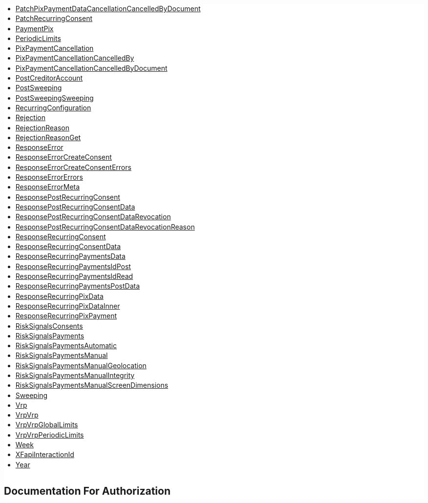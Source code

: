  - [PatchPixPaymentDataCancellationCancelledByDocument](docs/PatchPixPaymentDataCancellationCancelledByDocument.md)
 - [PatchRecurringConsent](docs/PatchRecurringConsent.md)
 - [PaymentPix](docs/PaymentPix.md)
 - [PeriodicLimits](docs/PeriodicLimits.md)
 - [PixPaymentCancellation](docs/PixPaymentCancellation.md)
 - [PixPaymentCancellationCancelledBy](docs/PixPaymentCancellationCancelledBy.md)
 - [PixPaymentCancellationCancelledByDocument](docs/PixPaymentCancellationCancelledByDocument.md)
 - [PostCreditorAccount](docs/PostCreditorAccount.md)
 - [PostSweeping](docs/PostSweeping.md)
 - [PostSweepingSweeping](docs/PostSweepingSweeping.md)
 - [RecurringConfiguration](docs/RecurringConfiguration.md)
 - [Rejection](docs/Rejection.md)
 - [RejectionReason](docs/RejectionReason.md)
 - [RejectionReasonGet](docs/RejectionReasonGet.md)
 - [ResponseError](docs/ResponseError.md)
 - [ResponseErrorCreateConsent](docs/ResponseErrorCreateConsent.md)
 - [ResponseErrorCreateConsentErrors](docs/ResponseErrorCreateConsentErrors.md)
 - [ResponseErrorErrors](docs/ResponseErrorErrors.md)
 - [ResponseErrorMeta](docs/ResponseErrorMeta.md)
 - [ResponsePostRecurringConsent](docs/ResponsePostRecurringConsent.md)
 - [ResponsePostRecurringConsentData](docs/ResponsePostRecurringConsentData.md)
 - [ResponsePostRecurringConsentDataRevocation](docs/ResponsePostRecurringConsentDataRevocation.md)
 - [ResponsePostRecurringConsentDataRevocationReason](docs/ResponsePostRecurringConsentDataRevocationReason.md)
 - [ResponseRecurringConsent](docs/ResponseRecurringConsent.md)
 - [ResponseRecurringConsentData](docs/ResponseRecurringConsentData.md)
 - [ResponseRecurringPaymentsData](docs/ResponseRecurringPaymentsData.md)
 - [ResponseRecurringPaymentsIdPost](docs/ResponseRecurringPaymentsIdPost.md)
 - [ResponseRecurringPaymentsIdRead](docs/ResponseRecurringPaymentsIdRead.md)
 - [ResponseRecurringPaymentsPostData](docs/ResponseRecurringPaymentsPostData.md)
 - [ResponseRecurringPixData](docs/ResponseRecurringPixData.md)
 - [ResponseRecurringPixDataInner](docs/ResponseRecurringPixDataInner.md)
 - [ResponseRecurringPixPayment](docs/ResponseRecurringPixPayment.md)
 - [RiskSignalsConsents](docs/RiskSignalsConsents.md)
 - [RiskSignalsPayments](docs/RiskSignalsPayments.md)
 - [RiskSignalsPaymentsAutomatic](docs/RiskSignalsPaymentsAutomatic.md)
 - [RiskSignalsPaymentsManual](docs/RiskSignalsPaymentsManual.md)
 - [RiskSignalsPaymentsManualGeolocation](docs/RiskSignalsPaymentsManualGeolocation.md)
 - [RiskSignalsPaymentsManualIntegrity](docs/RiskSignalsPaymentsManualIntegrity.md)
 - [RiskSignalsPaymentsManualScreenDimensions](docs/RiskSignalsPaymentsManualScreenDimensions.md)
 - [Sweeping](docs/Sweeping.md)
 - [Vrp](docs/Vrp.md)
 - [VrpVrp](docs/VrpVrp.md)
 - [VrpVrpGlobalLimits](docs/VrpVrpGlobalLimits.md)
 - [VrpVrpPeriodicLimits](docs/VrpVrpPeriodicLimits.md)
 - [Week](docs/Week.md)
 - [XFapiInteractionId](docs/XFapiInteractionId.md)
 - [Year](docs/Year.md)

## Documentation For Authorization

